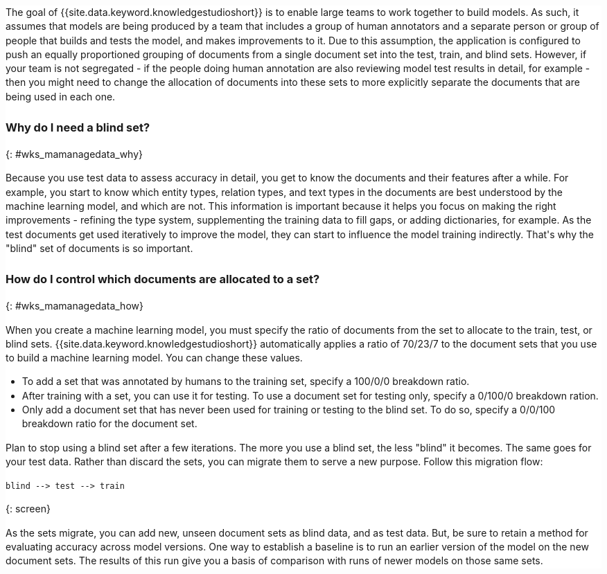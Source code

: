 The goal of {{site.data.keyword.knowledgestudioshort}} is to enable large teams to work together to build models. As such, it assumes that models are being produced by a team that includes a group of human annotators and a separate person or group of people that builds and tests the model, and makes improvements to it. Due to this assumption, the application is configured to push an equally proportioned grouping of documents from a single document set into the test, train, and blind sets. However, if your team is not segregated - if the people doing human annotation are also reviewing model test results in detail, for example - then you might need to change the allocation of documents into these sets to more explicitly separate the documents that are being used in each one.

### Why do I need a blind set?
{: #wks_mamanagedata_why}

Because you use test data to assess accuracy in detail, you get to know the documents and their features after a while. For example, you start to know which entity types, relation types, and text types in the documents are best understood by the machine learning model, and which are not. This information is important because it helps you focus on making the right improvements - refining the type system, supplementing the training data to fill gaps, or adding dictionaries, for example. As the test documents get used iteratively to improve the model, they can start to influence the model training indirectly. That's why the "blind" set of documents is so important.

### How do I control which documents are allocated to a set?
{: #wks_mamanagedata_how}

When you create a machine learning model, you must specify the ratio of documents from the set to allocate to the train, test, or blind sets. {{site.data.keyword.knowledgestudioshort}} automatically applies a ratio of 70/23/7 to the document sets that you use to build a machine learning model. You can change these values.

- To add a set that was annotated by humans to the training set, specify a 100/0/0 breakdown ratio.
- After training with a set, you can use it for testing. To use a document set for testing only, specify a 0/100/0 breakdown ration.
- Only add a document set that has never been used for training or testing to the blind set. To do so, specify a 0/0/100 breakdown ratio for the document set.

Plan to stop using a blind set after a few iterations. The more you use a blind set, the less "blind" it becomes. The same goes for your test data. Rather than discard the sets, you can migrate them to serve a new purpose. Follow this migration flow:

```
blind --> test --> train
```
{: screen}

As the sets migrate, you can add new, unseen document sets as blind data, and as test data. But, be sure to retain a method for evaluating accuracy across model versions. One way to establish a baseline is to run an earlier version of the model on the new document sets. The results of this run give you a basis of comparison with runs of newer models on those same sets.
